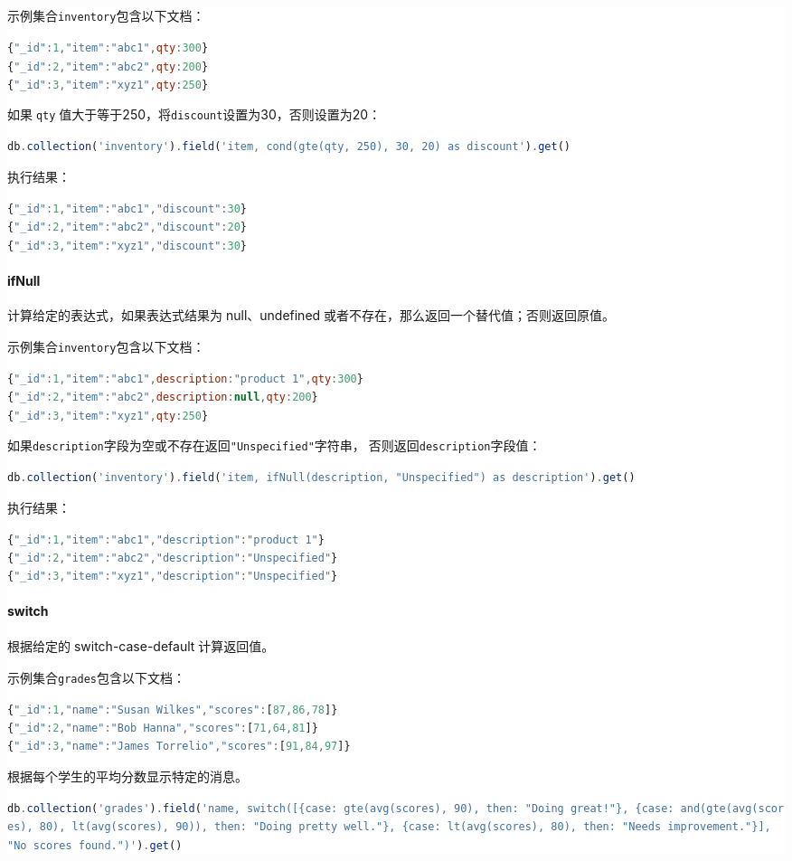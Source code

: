 示例集合`inventory`包含以下文档：

```javascript
{"_id":1,"item":"abc1",qty:300}
{"_id":2,"item":"abc2",qty:200}
{"_id":3,"item":"xyz1",qty:250}
```
如果 `qty` 值大于等于250，将`discount`设置为30，否则设置为20：

```javascript
db.collection('inventory').field('item, cond(gte(qty, 250), 30, 20) as discount').get()
```

执行结果：

```javascript
{"_id":1,"item":"abc1","discount":30}
{"_id":2,"item":"abc2","discount":20}
{"_id":3,"item":"xyz1","discount":30}
```

#### ifNull
计算给定的表达式，如果表达式结果为 null、undefined 或者不存在，那么返回一个替代值；否则返回原值。

示例集合`inventory`包含以下文档：

```javascript
{"_id":1,"item":"abc1",description:"product 1",qty:300}
{"_id":2,"item":"abc2",description:null,qty:200}
{"_id":3,"item":"xyz1",qty:250}
```

如果`description`字段为空或不存在返回`"Unspecified"`字符串， 否则返回`description`字段值：

```javascript
db.collection('inventory').field('item, ifNull(description, "Unspecified") as description').get()
```

执行结果：

```javascript
{"_id":1,"item":"abc1","description":"product 1"}
{"_id":2,"item":"abc2","description":"Unspecified"}
{"_id":3,"item":"xyz1","description":"Unspecified"}
```

#### switch
根据给定的 switch-case-default 计算返回值。

示例集合`grades`包含以下文档：

```javascript
{"_id":1,"name":"Susan Wilkes","scores":[87,86,78]}
{"_id":2,"name":"Bob Hanna","scores":[71,64,81]}
{"_id":3,"name":"James Torrelio","scores":[91,84,97]}
```

根据每个学生的平均分数显示特定的消息。

```javascript
db.collection('grades').field('name, switch([{case: gte(avg(scores), 90), then: "Doing great!"}, {case: and(gte(avg(scores), 80), lt(avg(scores), 90)), then: "Doing pretty well."}, {case: lt(avg(scores), 80), then: "Needs improvement."}], "No scores found.")').get()
```
